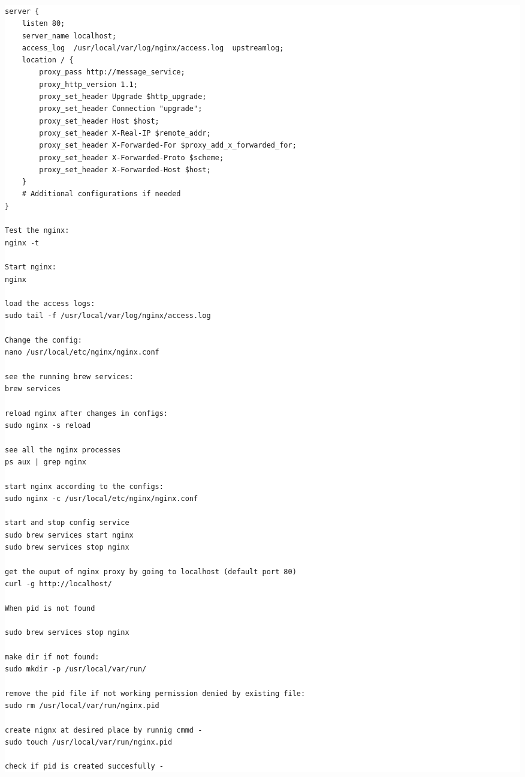 ```
server {
    listen 80;
    server_name localhost;
    access_log  /usr/local/var/log/nginx/access.log  upstreamlog;
    location / {
        proxy_pass http://message_service;
        proxy_http_version 1.1;
        proxy_set_header Upgrade $http_upgrade;
        proxy_set_header Connection "upgrade";
        proxy_set_header Host $host;
        proxy_set_header X-Real-IP $remote_addr;
        proxy_set_header X-Forwarded-For $proxy_add_x_forwarded_for;
        proxy_set_header X-Forwarded-Proto $scheme;
        proxy_set_header X-Forwarded-Host $host;
    }
    # Additional configurations if needed
}

Test the nginx:
nginx -t     

Start nginx:
nginx

load the access logs:
sudo tail -f /usr/local/var/log/nginx/access.log

Change the config:
nano /usr/local/etc/nginx/nginx.conf

see the running brew services:
brew services    

reload nginx after changes in configs:
sudo nginx -s reload 

see all the nginx processes
ps aux | grep nginx

start nginx according to the configs:
sudo nginx -c /usr/local/etc/nginx/nginx.conf

start and stop config service
sudo brew services start nginx
sudo brew services stop nginx

get the ouput of nginx proxy by going to localhost (default port 80)
curl -g http://localhost/

When pid is not found

sudo brew services stop nginx

make dir if not found:
sudo mkdir -p /usr/local/var/run/

remove the pid file if not working permission denied by existing file:
sudo rm /usr/local/var/run/nginx.pid

create nignx at desired place by runnig cmmd -
sudo touch /usr/local/var/run/nginx.pid

check if pid is created succesfully -
```